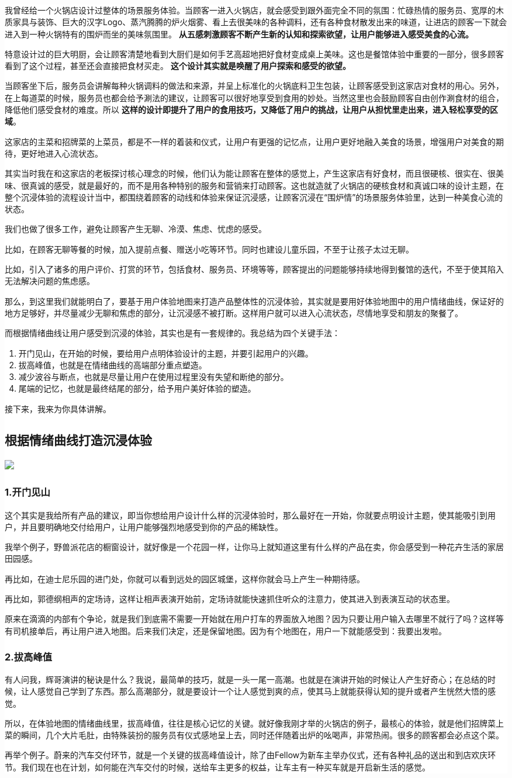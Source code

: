 我曾经给一个火锅店设计过整体的场景服务体验。当顾客一进入火锅店，就会感受到跟外面完全不同的氛围：忙碌热情的服务员、宽厚的木质家具与装饰、巨大的汉字Logo、蒸汽腾腾的炉火烟雾、看上去很美味的各种调料，还有各种食材散发出来的味道，让进店的顾客一下就会进入到一种火锅特有的围炉而坐的美味氛围里。 **从五感刺激顾客不断产生新的认知和探索欲望，让用户能够进入感受美食的心流。**

特意设计过的巨大明厨，会让顾客清楚地看到大厨们是如何手艺高超地把好食材变成桌上美味。这也是餐馆体验中重要的一部分，很多顾客看到了这个过程，甚至还会直接把食材买走。 **这个设计其实就是唤醒了用户探索和感受的欲望。**

当顾客坐下后，服务员会讲解每种火锅调料的做法和来源，并呈上标准化的火锅底料卫生包装，让顾客感受到这家店对食材的用心。另外，在上每道菜的时候，服务员也都会给予涮法的建议，让顾客可以很好地享受到食用的妙处。当然这里也会鼓励顾客自由创作涮食材的组合，降低他们感受食材的难度。所以 **这样的设计即提升了用户的食用技巧，又降低了用户的挑战，让用户从担忧里走出来，进入轻松享受的区域**。

这家店的主菜和招牌菜的上菜员，都是不一样的着装和仪式，让用户有更强的记忆点，让用户更好地融入美食的场景，增强用户对美食的期待，更好地进入心流状态。

其实当时我在和这家店的老板探讨核心理念的时候，他们认为能让顾客在整体的感觉上，产生这家店有好食材，而且很硬核、很实在、很美味、很真诚的感受，就是最好的，而不是用各种特别的服务和营销来打动顾客。这也就造就了火锅店的硬核食材和真诚口味的设计主题，在整个沉浸体验的流程设计当中，都围绕着顾客的动线和体验来保证沉浸感，让顾客沉浸在“围炉情”的场景服务体验里，达到一种美食心流的状态。

我们也做了很多工作，避免让顾客产生无聊、冷漠、焦虑、忧虑的感受。

比如，在顾客无聊等餐的时候，加入提前点餐、赠送小吃等环节。同时也建设儿童乐园，不至于让孩子太过无聊。

比如，引入了诸多的用户评价、打赏的环节，包括食材、服务员、环境等等，顾客提出的问题能够持续地得到餐馆的迭代，不至于使其陷入无法解决问题的焦虑感。

那么，到这里我们就能明白了，要基于用户体验地图来打造产品整体性的沉浸体验，其实就是要用好体验地图中的用户情绪曲线，保证好的地方足够好，并尽量减少无聊和焦虑的部分，让沉浸感不被打断。这样用户就可以进入心流状态，尽情地享受和朋友的聚餐了。

而根据情绪曲线让用户感受到沉浸的体验，其实也是有一套规律的。我总结为四个关键手法：

1. 开门见山，在开始的时候，要给用户点明体验设计的主题，并要引起用户的兴趣。
2. 拔高峰值，也就是在情绪曲线的高端部分重点塑造。
3. 减少波谷与断点，也就是尽量让用户在使用过程里没有失望和断绝的部分。
4. 尾端的记忆，也就是最终结尾的部分，给予用户美好体验的塑造。

接下来，我来为你具体讲解。

## 根据情绪曲线打造沉浸体验

![](https://static001.geekbang.org/resource/image/8b/a6/8b60fb405076e52402bb9fba251bc8a6.jpg?wh=2000*1121)

### 1.开门见山

这个其实是我给所有产品的建议，即当你想给用户设计什么样的沉浸体验时，那么最好在一开始，你就要点明设计主题，使其能吸引到用户，并且要明确地交付给用户，让用户能够强烈地感受到你的产品的稀缺性。

我举个例子，野兽派花店的橱窗设计，就好像是一个花园一样，让你马上就知道这里有什么样的产品在卖，你会感受到一种花卉生活的家居田园感。

再比如，在迪士尼乐园的进门处，你就可以看到远处的园区城堡，这样你就会马上产生一种期待感。

再比如，郭德纲相声的定场诗，这样让相声表演开始前，定场诗就能快速抓住听众的注意力，使其进入到表演互动的状态里。

原来在滴滴的内部有个争论，就是我们到底需不需要一开始就在用户打车的界面放入地图？因为只要让用户输入去哪里不就行了吗？这样等有司机接单后，再让用户进入地图。后来我们决定，还是保留地图。因为有个地图在，用户一下就能感受到：我要出发啦。

### 2.拔高峰值

有人问我，辉哥演讲的秘诀是什么？我说，最简单的技巧，就是一头一尾一高潮。也就是在演讲开始的时候让人产生好奇心；在总结的时候，让人感觉自己学到了东西。那么高潮部分，就是要设计一个让人感觉到爽的点，使其马上就能获得认知的提升或者产生恍然大悟的感觉。

所以，在体验地图的情绪曲线里，拔高峰值，往往是核心记忆的关键。就好像我刚才举的火锅店的例子，最核心的体验，就是他们招牌菜上菜的瞬间，几个大片毛肚，由特殊装扮的服务员有仪式感地呈上去，同时还伴随着出炉的吆喝声，非常热闹。很多的顾客都会必点这个菜。

再举个例子。蔚来的汽车交付环节，就是一个关键的拔高峰值设计，除了由Fellow为新车主举办仪式，还有各种礼品的送出和到店欢庆环节。我们现在也在计划，如何能在汽车交付的时候，送给车主更多的权益，让车主有一种买车就是开启新生活的感觉。
